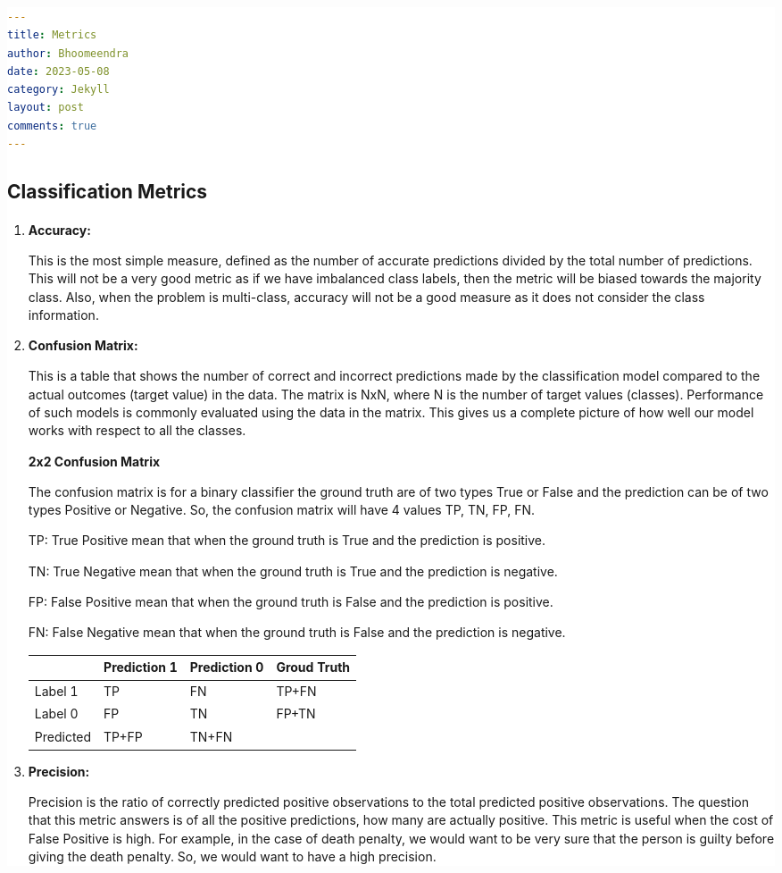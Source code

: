 ```yaml
---
title: Metrics
author: Bhoomeendra 
date: 2023-05-08
category: Jekyll
layout: post
comments: true
---
```


## Classification Metrics
1. __Accuracy:__ 

    This is the most simple measure, defined as the number of accurate predictions divided by the total number of predictions. This will not be a very good metric as if we have imbalanced class labels, then the metric will be biased towards the majority class. Also, when the problem is multi-class, accuracy will not be a good measure as it does not consider the class information.

2. __Confusion Matrix:__

    This is a table that shows the number of correct and incorrect predictions made by the classification model compared to the actual outcomes (target value) in the data. The matrix is NxN, where N is the number of target values (classes). Performance of such models is commonly evaluated using the data in the matrix. This gives us a complete picture of how well our model works with respect to all the classes.

    __2x2 Confusion Matrix__

    The confusion matrix is for a binary classifier the ground truth are of two types True or False and the prediction can be of two types Positive or Negative. So, the confusion matrix will have 4 values TP, TN, FP, FN.

    TP: True Positive mean that when the ground truth is True and the prediction is positive.

    TN: True Negative mean that when the ground truth is True and the prediction is negative.
    
    FP: False Positive mean that when the ground truth is False and the prediction is positive.
    
    FN: False Negative mean that when the ground truth is False and the prediction is negative.

    |           | Prediction 1 | Prediction 0 | Groud Truth |
    |-----------|--------------|--------------|-------------|
    | Label 1   |       TP     |       FN     | TP+FN       |
    | Label 0   |       FP     |       TN     | FP+TN       |
    | Predicted |      TP+FP   |      TN+FN   |             |

3. __Precision:__
    
    Precision is the ratio of correctly predicted positive observations to the total predicted positive observations. The question that this metric answers is of all the positive predictions, how many are actually positive. This metric is useful when the cost of False Positive is high. For example, in the case of death penalty, we would want to be very sure that the person is guilty before giving the death penalty. So, we would want to have a high precision.
